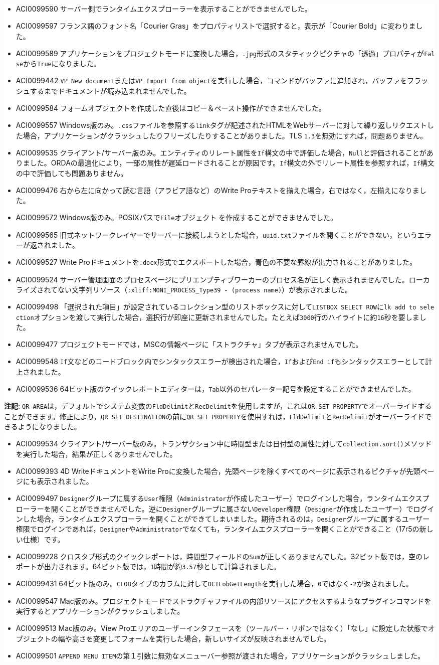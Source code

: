 * ACI0099590 サーバー側でランタイムエクスプローラーを表示することができませんでした。

* ACI0099597 フランス語のフォント名「Courier Gras」をプロパティリストで選択すると，表示が「Courier Bold」に変わりました。

* ACI0099589 アプリケーションをプロジェクトモードに変換した場合，``.jpg``形式のスタティックピクチャの「透過」プロパティが``False``から``True``になりました。

* ACI0099442 ``VP New document``または``VP Import from object``を実行した場合，コマンドがバッファに追加され，バッファをフラッシュするまでドキュメントが読み込まれませんでした。

* ACI0099584 フォームオブジェクトを作成した直後はコピー＆ペースト操作ができませんでした。

* ACI0099557 Windows版のみ。``.css``ファイルを参照する``link``タグが記述されたHTMLをWebサーバーに対して繰り返しリクエストした場合，アプリケーションがクラッシュしたりフリーズしたりすることがありました。TLS ``1.3``を無効にすれば，問題ありません。

* ACI0099535 クライアント/サーバー版のみ。エンティティのリレート属性を``If``構文の中で評価した場合，``Null``と評価されることがありました。ORDAの最適化により，一部の属性が遅延ロードされることが原因です。``If``構文の外でリレート属性を参照すれば，``If``構文の中で評価しても問題ありません。

* ACI0099476 右から左に向かって読む言語（アラビア語など）のWrite Proテキストを揃えた場合，右ではなく，左揃えになりました。

* ACI0099572 Windows版のみ。POSIXパスで``File``オブジェクト	を作成することができませんでした。

* ACI0099565 旧式ネットワークレイヤーでサーバーに接続しようとした場合，``uuid.txt``ファイルを開くことができない，というエラーが返されました。

* ACI0099527 Write Proドキュメントを``.docx``形式でエクスポートした場合，青色の不要な罫線が出力されることがありました。

* ACI0099524 サーバー管理画面のプロセスベージにプリエンプティブワーカーのプロセス名が正しく表示されませんでした。ローカライズされてない文字列リソース（``:xliff:MONI_PROCESS_Type39 - (process name)``）が表示されました。

* ACI0099498 「選択された項目」が設定されているコレクション型のリストボックスに対して``LISTBOX SELECT ROW``に``lk add to selection``オプションを渡して実行した場合，選択行が即座に更新されませんでした。たとえば``3000``行のハイライトに約``16``秒を要しました。

* ACI0099477 プロジェクトモードでは，MSCの情報ページに「ストラクチャ」タブが表示されませんでした。

* ACI0099548 ``If``文などのコードブロック内でシンタックスエラーが検出された場合，``If``および``End if``もシンタックスエラーとして計上されました。

* ACI0099536 64ビット版のクイックレポートエディターは，``Tab``以外のセパレーター記号を設定することができませんでした。

**注記**: ``QR AREA``は，デフォルトでシステム変数の``FldDelimit``と``RecDelimit``を使用しますが，これは``QR SET PROPERTY``でオーバーライドすることができます。修正により，``QR SET DESTINATION``の前に``QR SET PROPERTY``を使用すれば，``FldDelimit``と``RecDelimit``がオーバーライドできるようになりました。

* ACI0099534 クライアント/サーバー版のみ。トランザクション中に時間型または日付型の属性に対して``collection.sort()``メソッドを実行した場合，結果が正しくありませんでした。

* ACI0099393 4D WriteドキュメントをWrite Proに変換した場合，先頭ページを除くすべてのページに表示されるピクチャが先頭ページにも表示されました。

* ACI0099497 ``Designer``グループに属する``User``権限（``Administrator``が作成したユーザー）でログインした場合，ランタイムエクスプローラーを開くことができませんでした。逆に``Designer``グループに属さない``Developer``権限（``Designer``が作成したユーザー）でログインした場合，ランタイムエクスプローラーを開くことができてしまいました。期待されるのは，``Designer``グループに属するユーザー権限でログインであれば，``Designer``や``Administrator``でなくても，ランタイムエクスプローラーを開くことができること（17r5の新しい仕様）です。

* ACI0099228 クロスタブ形式のクイックレポートは，時間型フィールドの``Sum``が正しくありませんでした。32ビット版では，空のレポートが出力されます。64ビット版では，``1``時間が約``3.57``秒として計算されました。

* ACI0099431 64ビット版のみ。``CLOB``タイプのカラムに対して``OCILobGetLength``を実行した場合，``0``ではなく``-2``が返されました。

* ACI0099547 Mac版のみ。プロジェクトモードでストラクチャファイルの内部リソースにアクセスするようなプラグインコマンドを実行するとアプリケーションがクラッシュしました。

* ACI0099513 Mac版のみ。View Proエリアのユーザーインタフェースを（ツールバー・リボンではなく）「なし」に設定した状態でオブジェクトの幅や高さを変更してフォームを実行した場合，新しいサイズが反映されませんでした。

* ACI0099501 ``APPEND MENU ITEM``の第１引数に無効なメニューバー参照が渡された場合，アプリケーションがクラッシュしました。
